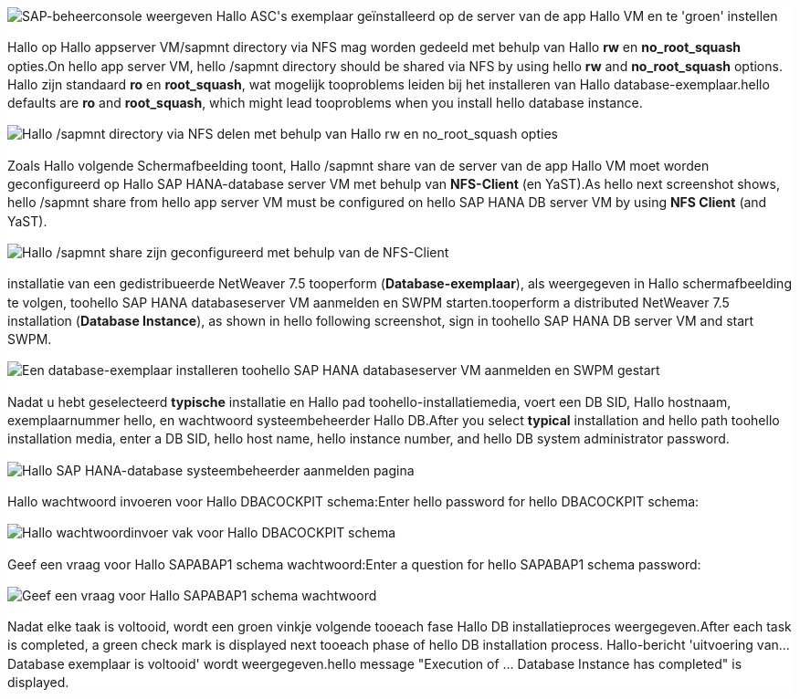 ![SAP-beheerconsole weergeven Hallo ASC's exemplaar geïnstalleerd op de server van de app Hallo VM en te 'groen' instellen](./media/hana-get-started/image016.jpg)

<span data-ttu-id="8ed3e-390">Hallo op Hallo appserver VM/sapmnt directory via NFS mag worden gedeeld met behulp van Hallo **rw** en **no_root_squash** opties.</span><span class="sxs-lookup"><span data-stu-id="8ed3e-390">On hello app server VM, hello /sapmnt directory should be shared via NFS by using hello **rw** and **no_root_squash** options.</span></span> <span data-ttu-id="8ed3e-391">Hallo zijn standaard **ro** en **root_squash**, wat mogelijk tooproblems leiden bij het installeren van Hallo database-exemplaar.</span><span class="sxs-lookup"><span data-stu-id="8ed3e-391">hello defaults are **ro** and **root_squash**, which might lead tooproblems when you install hello database instance.</span></span>

![Hallo /sapmnt directory via NFS delen met behulp van Hallo rw en no_root_squash opties](./media/hana-get-started/image017b.jpg)

<span data-ttu-id="8ed3e-393">Zoals Hallo volgende Schermafbeelding toont, Hallo /sapmnt share van de server van de app Hallo VM moet worden geconfigureerd op Hallo SAP HANA-database server VM met behulp van **NFS-Client** (en YaST).</span><span class="sxs-lookup"><span data-stu-id="8ed3e-393">As hello next screenshot shows, hello /sapmnt share from hello app server VM must be configured on hello SAP HANA DB server VM by using **NFS Client** (and YaST).</span></span>

![Hallo /sapmnt share zijn geconfigureerd met behulp van de NFS-Client](./media/hana-get-started/image018b.jpg)

<span data-ttu-id="8ed3e-395">installatie van een gedistribueerde NetWeaver 7.5 tooperform (**Database-exemplaar**), als weergegeven in Hallo schermafbeelding te volgen, toohello SAP HANA databaseserver VM aanmelden en SWPM starten.</span><span class="sxs-lookup"><span data-stu-id="8ed3e-395">tooperform a distributed NetWeaver 7.5 installation (**Database Instance**), as shown in hello following screenshot, sign in toohello SAP HANA DB server VM and start SWPM.</span></span>

![Een database-exemplaar installeren toohello SAP HANA databaseserver VM aanmelden en SWPM gestart](./media/hana-get-started/image019.jpg)

<span data-ttu-id="8ed3e-397">Nadat u hebt geselecteerd **typische** installatie en Hallo pad toohello-installatiemedia, voert een DB SID, Hallo hostnaam, exemplaarnummer hello, en wachtwoord systeembeheerder Hallo DB.</span><span class="sxs-lookup"><span data-stu-id="8ed3e-397">After you select **typical** installation and hello path toohello installation media, enter a DB SID, hello host name, hello instance number, and hello DB system administrator password.</span></span>

![Hallo SAP HANA-database systeembeheerder aanmelden pagina](./media/hana-get-started/image035b.jpg)

<span data-ttu-id="8ed3e-399">Hallo wachtwoord invoeren voor Hallo DBACOCKPIT schema:</span><span class="sxs-lookup"><span data-stu-id="8ed3e-399">Enter hello password for hello DBACOCKPIT schema:</span></span>

![Hallo wachtwoordinvoer vak voor Hallo DBACOCKPIT schema](./media/hana-get-started/image036b.jpg)

<span data-ttu-id="8ed3e-401">Geef een vraag voor Hallo SAPABAP1 schema wachtwoord:</span><span class="sxs-lookup"><span data-stu-id="8ed3e-401">Enter a question for hello SAPABAP1 schema password:</span></span>

![Geef een vraag voor Hallo SAPABAP1 schema wachtwoord](./media/hana-get-started/image037b.jpg)

<span data-ttu-id="8ed3e-403">Nadat elke taak is voltooid, wordt een groen vinkje volgende tooeach fase Hallo DB installatieproces weergegeven.</span><span class="sxs-lookup"><span data-stu-id="8ed3e-403">After each task is completed, a green check mark is displayed next tooeach phase of hello DB installation process.</span></span> <span data-ttu-id="8ed3e-404">Hallo-bericht 'uitvoering van... Database exemplaar is voltooid' wordt weergegeven.</span><span class="sxs-lookup"><span data-stu-id="8ed3e-404">hello message "Execution of ... Database Instance has completed" is displayed.</span></span>
